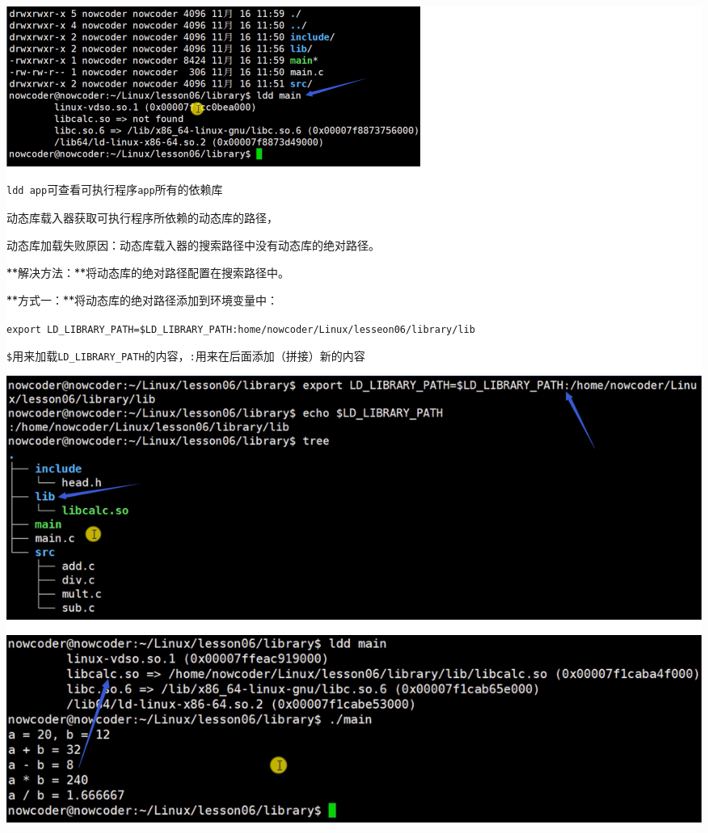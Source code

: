 <img src="assets/image-20230815172139789.png" alt="image-20230815172139789" style="zoom:50%;" />



`ldd app`可查看可执行程序`app`所有的依赖库



动态库载入器获取可执行程序所依赖的动态库的路径，

动态库加载失败原因：动态库载入器的搜索路径中没有动态库的绝对路径。

**解决方法：**将动态库的绝对路径配置在搜索路径中。

**方式一：**将动态库的绝对路径添加到环境变量中：

`export LD_LIBRARY_PATH=$LD_LIBRARY_PATH:home/nowcoder/Linux/lesseon06/library/lib`

`$`用来加载`LD_LIBRARY_PATH`的内容，`:`用来在后面添加（拼接）新的内容

![image-20230815174303591](assets/image-20230815174303591.png)



![image-20230815174835093](assets/image-20230815174835093.png)
